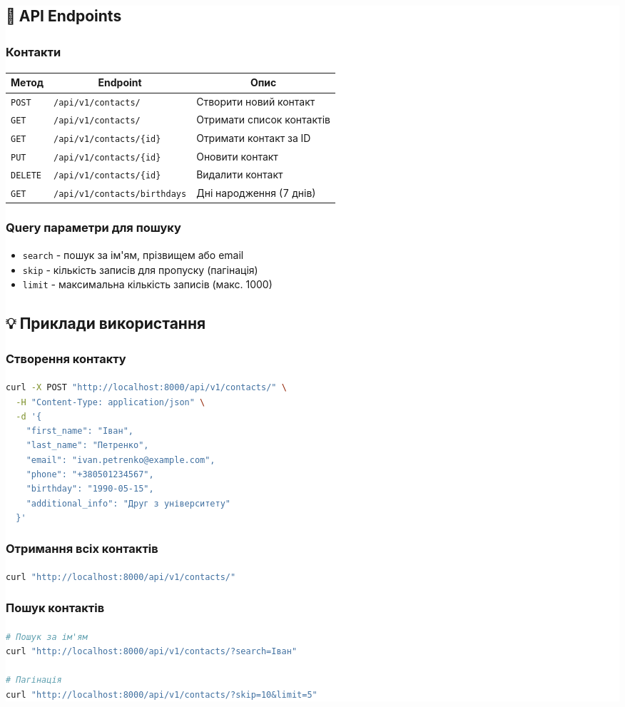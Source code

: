 ## 🔗 API Endpoints

### Контакти

| Метод | Endpoint | Опис |
|-------|----------|------|
| `POST` | `/api/v1/contacts/` | Створити новий контакт |
| `GET` | `/api/v1/contacts/` | Отримати список контактів |
| `GET` | `/api/v1/contacts/{id}` | Отримати контакт за ID |
| `PUT` | `/api/v1/contacts/{id}` | Оновити контакт |
| `DELETE` | `/api/v1/contacts/{id}` | Видалити контакт |
| `GET` | `/api/v1/contacts/birthdays` | Дні народження (7 днів) |

### Query параметри для пошуку

- `search` - пошук за ім'ям, прізвищем або email
- `skip` - кількість записів для пропуску (пагінація)
- `limit` - максимальна кількість записів (макс. 1000)

## 💡 Приклади використання

### Створення контакту

```bash
curl -X POST "http://localhost:8000/api/v1/contacts/" \
  -H "Content-Type: application/json" \
  -d '{
    "first_name": "Іван",
    "last_name": "Петренко",
    "email": "ivan.petrenko@example.com",
    "phone": "+380501234567",
    "birthday": "1990-05-15",
    "additional_info": "Друг з університету"
  }'
```

### Отримання всіх контактів

```bash
curl "http://localhost:8000/api/v1/contacts/"
```

### Пошук контактів

```bash
# Пошук за ім'ям
curl "http://localhost:8000/api/v1/contacts/?search=Іван"

# Пагінація
curl "http://localhost:8000/api/v1/contacts/?skip=10&limit=5"
```

